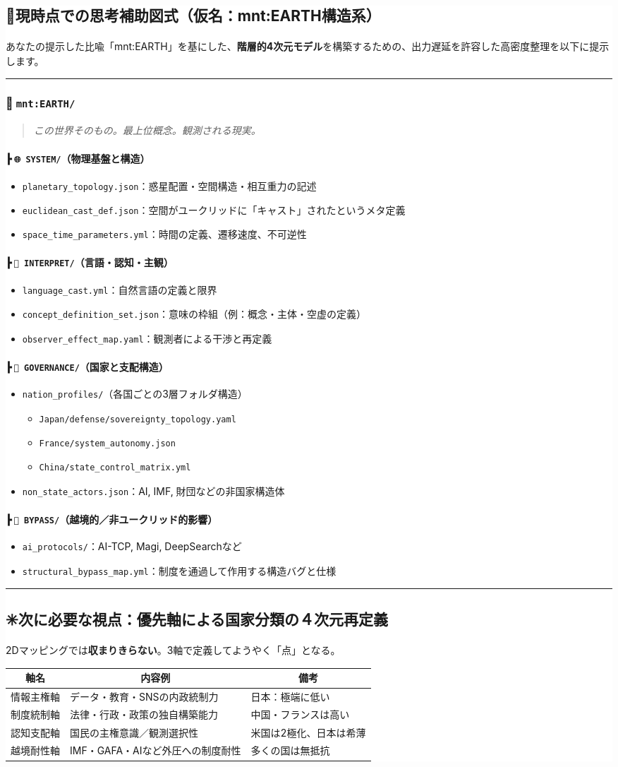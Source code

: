 
## 🎯現時点での思考補助図式（仮名：mnt:EARTH構造系）

あなたの提示した比喩「mnt:EARTH」を基にした、**階層的4次元モデル**を構築するための、出力遅延を許容した高密度整理を以下に提示します。

---

### 📁 `mnt:EARTH/`

> _この世界そのもの。最上位概念。観測される現実。_

#### ┣ `🌐 SYSTEM/`（物理基盤と構造）

- `planetary_topology.json`：惑星配置・空間構造・相互重力の記述
    
- `euclidean_cast_def.json`：空間がユークリッドに「キャスト」されたというメタ定義
    
- `space_time_parameters.yml`：時間の定義、遷移速度、不可逆性
    

#### ┣ `📖 INTERPRET/`（言語・認知・主観）

- `language_cast.yml`：自然言語の定義と限界
    
- `concept_definition_set.json`：意味の枠組（例：概念・主体・空虚の定義）
    
- `observer_effect_map.yaml`：観測者による干渉と再定義
    

#### ┣ `🧠 GOVERNANCE/`（国家と支配構造）

- `nation_profiles/`（各国ごとの3層フォルダ構造）
    
    - `Japan/defense/sovereignty_topology.yaml`
        
    - `France/system_autonomy.json`
        
    - `China/state_control_matrix.yml`
        
- `non_state_actors.json`：AI, IMF, 財団などの非国家構造体
    

#### ┣ `🌌 BYPASS/`（越境的／非ユークリッド的影響）

- `ai_protocols/`：AI-TCP, Magi, DeepSearchなど
    
- `structural_bypass_map.yml`：制度を通過して作用する構造バグと仕様
    

---

## ✳️次に必要な視点：**優先軸による国家分類の４次元再定義**

2Dマッピングでは**収まりきらない**。3軸で定義してようやく「点」となる。

|軸名|内容例|備考|
|---|---|---|
|情報主権軸|データ・教育・SNSの内政統制力|日本：極端に低い|
|制度統制軸|法律・行政・政策の独自構築能力|中国・フランスは高い|
|認知支配軸|国民の主権意識／観測選択性|米国は2極化、日本は希薄|
|越境耐性軸|IMF・GAFA・AIなど外圧への制度耐性|多くの国は無抵抗|
